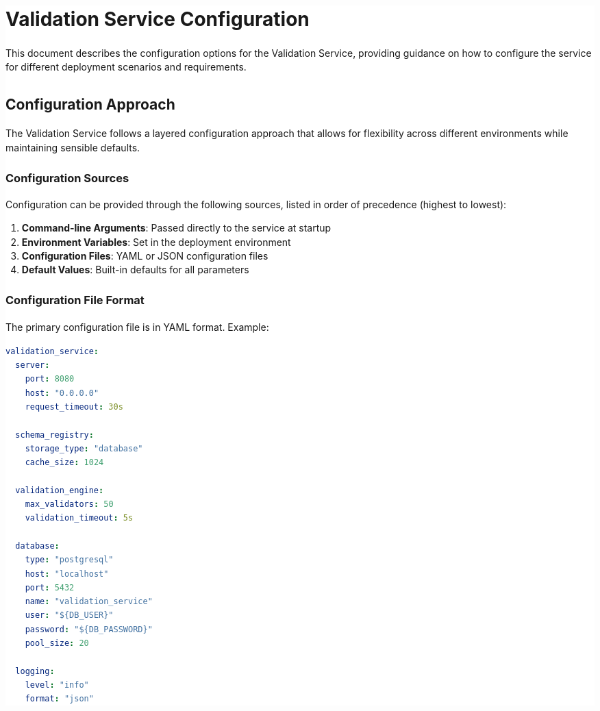 # Validation Service Configuration

This document describes the configuration options for the Validation Service, providing guidance on how to configure the service for different deployment scenarios and requirements.

## Configuration Approach

The Validation Service follows a layered configuration approach that allows for flexibility across different environments while maintaining sensible defaults.

### Configuration Sources

Configuration can be provided through the following sources, listed in order of precedence (highest to lowest):

1. **Command-line Arguments**: Passed directly to the service at startup
2. **Environment Variables**: Set in the deployment environment
3. **Configuration Files**: YAML or JSON configuration files
4. **Default Values**: Built-in defaults for all parameters

### Configuration File Format

The primary configuration file is in YAML format. Example:

```yaml
validation_service:
  server:
    port: 8080
    host: "0.0.0.0"
    request_timeout: 30s
  
  schema_registry:
    storage_type: "database"
    cache_size: 1024
    
  validation_engine:
    max_validators: 50
    validation_timeout: 5s
    
  database:
    type: "postgresql"
    host: "localhost"
    port: 5432
    name: "validation_service"
    user: "${DB_USER}"
    password: "${DB_PASSWORD}"
    pool_size: 20
    
  logging:
    level: "info"
    format: "json"
```

